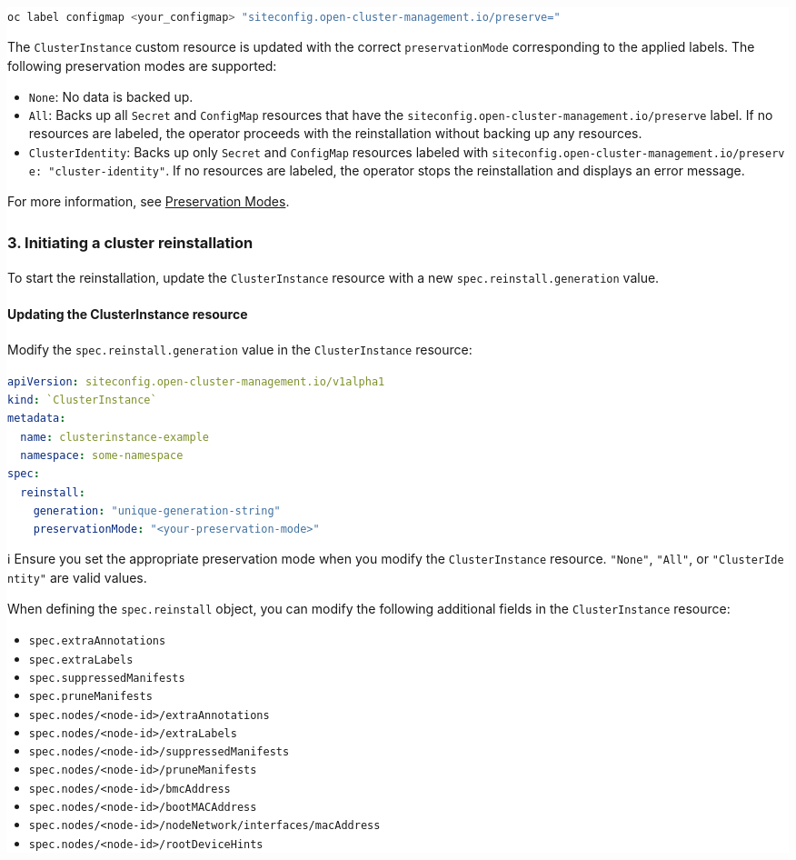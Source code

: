 ```sh
oc label configmap <your_configmap> "siteconfig.open-cluster-management.io/preserve="
```

The `ClusterInstance` custom resource is updated with the correct `preservationMode` corresponding to the applied labels. The following preservation modes are supported:

- `None`: No data is backed up.
- `All`: Backs up all `Secret` and `ConfigMap` resources that have the `siteconfig.open-cluster-management.io/preserve` label. If no resources are labeled, the operator proceeds with the reinstallation without backing up any resources.
- `ClusterIdentity`: Backs up only `Secret` and `ConfigMap` resources labeled with `siteconfig.open-cluster-management.io/preserve: "cluster-identity"`. If no resources are labeled, the operator stops the reinstallation and displays an error message.

For more information, see [Preservation Modes](preservation.md#preservation-modes).

### 3. Initiating a cluster reinstallation

To start the reinstallation, update the `ClusterInstance` resource with a new `spec.reinstall.generation` value.

#### Updating the ClusterInstance resource  

Modify the `spec.reinstall.generation` value in the `ClusterInstance` resource:

```yaml
apiVersion: siteconfig.open-cluster-management.io/v1alpha1  
kind: `ClusterInstance`  
metadata:  
  name: clusterinstance-example  
  namespace: some-namespace  
spec:  
  reinstall:  
    generation: "unique-generation-string"  
    preservationMode: "<your-preservation-mode>"  
```

:information_source: Ensure you set the appropriate preservation mode when you modify the `ClusterInstance` resource. `"None"`, `"All"`, or `"ClusterIdentity"` are valid values.


When defining the `spec.reinstall` object, you can modify the following additional fields in the `ClusterInstance` resource:

- `spec.extraAnnotations`
- `spec.extraLabels`
- `spec.suppressedManifests`
- `spec.pruneManifests`
- `spec.nodes/<node-id>/extraAnnotations`
- `spec.nodes/<node-id>/extraLabels`
- `spec.nodes/<node-id>/suppressedManifests`
- `spec.nodes/<node-id>/pruneManifests`
- `spec.nodes/<node-id>/bmcAddress`
- `spec.nodes/<node-id>/bootMACAddress`
- `spec.nodes/<node-id>/nodeNetwork/interfaces/macAddress`
- `spec.nodes/<node-id>/rootDeviceHints`
